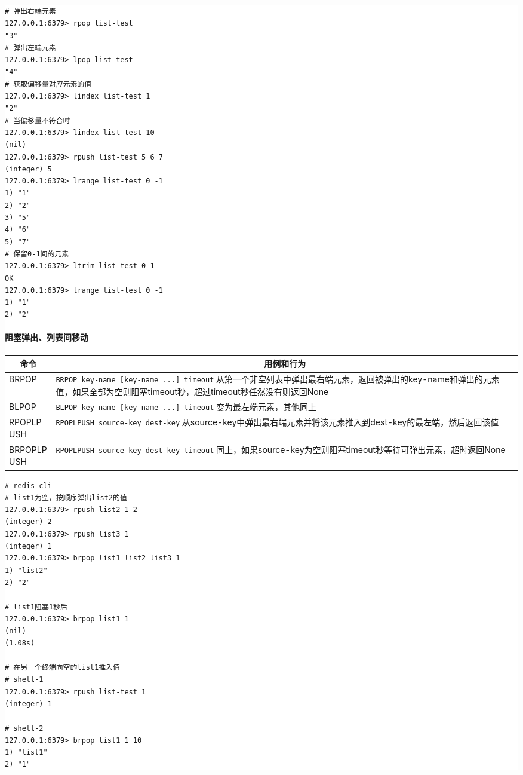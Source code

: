 ```shell
# 弹出右端元素
127.0.0.1:6379> rpop list-test
"3"
# 弹出左端元素
127.0.0.1:6379> lpop list-test
"4"
# 获取偏移量对应元素的值
127.0.0.1:6379> lindex list-test 1
"2"
# 当偏移量不符合时
127.0.0.1:6379> lindex list-test 10
(nil)
127.0.0.1:6379> rpush list-test 5 6 7
(integer) 5
127.0.0.1:6379> lrange list-test 0 -1
1) "1"
2) "2"
3) "5"
4) "6"
5) "7"
# 保留0-1间的元素
127.0.0.1:6379> ltrim list-test 0 1
OK
127.0.0.1:6379> lrange list-test 0 -1
1) "1"
2) "2"
```

#### 阻塞弹出、列表间移动


命令 | 用例和行为
---|---
BRPOP | `BRPOP key-name [key-name ...] timeout` 从第一个非空列表中弹出最右端元素，返回被弹出的key-name和弹出的元素值，如果全部为空则阻塞timeout秒，超过timeout秒任然没有则返回None
BLPOP | `BLPOP key-name [key-name ...] timeout` 变为最左端元素，其他同上
RPOPLPUSH | `RPOPLPUSH source-key dest-key` 从source-key中弹出最右端元素并将该元素推入到dest-key的最左端，然后返回该值
BRPOPLPUSH | `RPOPLPUSH source-key dest-key timeout` 同上，如果source-key为空则阻塞timeout秒等待可弹出元素，超时返回None


```shell
# redis-cli
# list1为空，按顺序弹出list2的值
127.0.0.1:6379> rpush list2 1 2
(integer) 2
127.0.0.1:6379> rpush list3 1
(integer) 1
127.0.0.1:6379> brpop list1 list2 list3 1
1) "list2"
2) "2"

# list1阻塞1秒后
127.0.0.1:6379> brpop list1 1
(nil)
(1.08s)

# 在另一个终端向空的list1推入值
# shell-1
127.0.0.1:6379> rpush list-test 1
(integer) 1

# shell-2
127.0.0.1:6379> brpop list1 1 10
1) "list1"
2) "1"
```